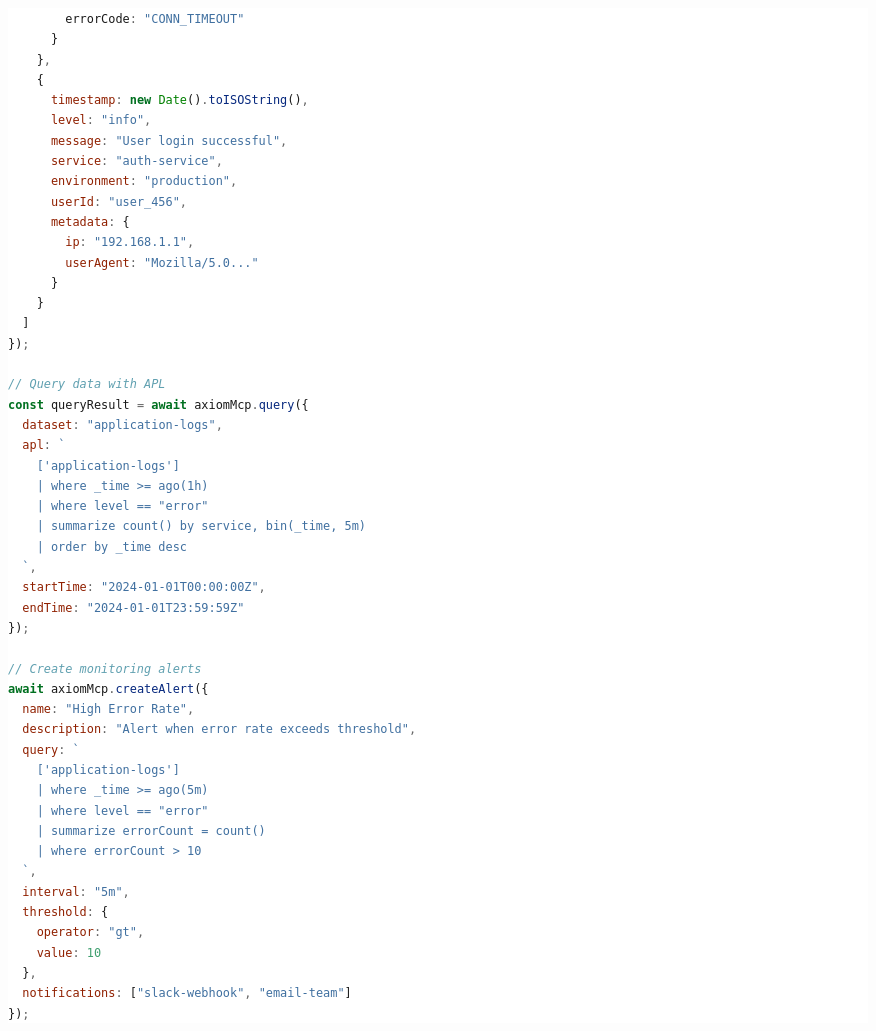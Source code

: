 ```javascript
        errorCode: "CONN_TIMEOUT"
      }
    },
    {
      timestamp: new Date().toISOString(),
      level: "info",
      message: "User login successful",
      service: "auth-service",
      environment: "production",
      userId: "user_456",
      metadata: {
        ip: "192.168.1.1",
        userAgent: "Mozilla/5.0..."
      }
    }
  ]
});

// Query data with APL
const queryResult = await axiomMcp.query({
  dataset: "application-logs",
  apl: `
    ['application-logs']
    | where _time >= ago(1h)
    | where level == "error"
    | summarize count() by service, bin(_time, 5m)
    | order by _time desc
  `,
  startTime: "2024-01-01T00:00:00Z",
  endTime: "2024-01-01T23:59:59Z"
});

// Create monitoring alerts
await axiomMcp.createAlert({
  name: "High Error Rate",
  description: "Alert when error rate exceeds threshold",
  query: `
    ['application-logs']
    | where _time >= ago(5m)
    | where level == "error"
    | summarize errorCount = count()
    | where errorCount > 10
  `,
  interval: "5m",
  threshold: {
    operator: "gt",
    value: 10
  },
  notifications: ["slack-webhook", "email-team"]
});
```
